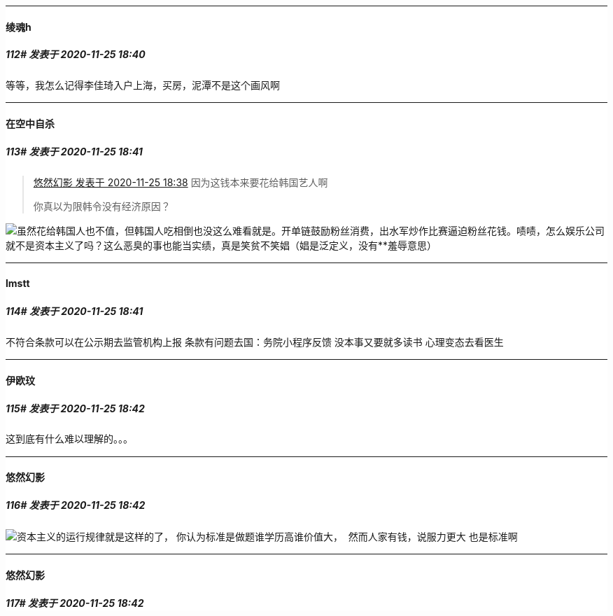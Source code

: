 -----

####  绫魂h  
##### 112#       发表于 2020-11-25 18:40


等等，我怎么记得李佳琦入户上海，买房，泥潭不是这个画风啊


-----

####  在空中自杀  
##### 113#       发表于 2020-11-25 18:41


<blockquote><a href="httphttps://bbs.saraba1st.com/2b/forum.php?mod=redirect&amp;goto=findpost&amp;pid=49517164&amp;ptid=1974267" target="_blank">悠然幻影 发表于 2020-11-25 18:38</a>
因为这钱本来要花给韩国艺人啊


你真以为限韩令没有经济原因？</blockquote>
<img src="https://static.saraba1st.com/image/smiley/face2017/037.png" referrerpolicy="no-referrer">虽然花给韩国人也不值，但韩国人吃相倒也没这么难看就是。开单链鼓励粉丝消费，出水军炒作比赛逼迫粉丝花钱。啧啧，怎么娱乐公司就不是资本主义了吗？这么恶臭的事也能当实绩，真是笑贫不笑娼（娼是泛定义，没有**羞辱意思）


-----

####  lmstt  
##### 114#       发表于 2020-11-25 18:41


不符合条款可以在公示期去监管机构上报
条款有问题去国：务院小程序反馈
没本事又要就多读书
心理变态去看医生


-----

####  伊欧玟  
##### 115#       发表于 2020-11-25 18:42


这到底有什么难以理解的。。。


-----

####  悠然幻影  
##### 116#       发表于 2020-11-25 18:42


<img src="https://static.saraba1st.com/image/smiley/face2017/067.png" referrerpolicy="no-referrer">资本主义的运行规律就是这样的了， 你认为标准是做题谁学历高谁价值大，  然而人家有钱，说服力更大 也是标准啊


-----

####  悠然幻影  
##### 117#       发表于 2020-11-25 18:42
